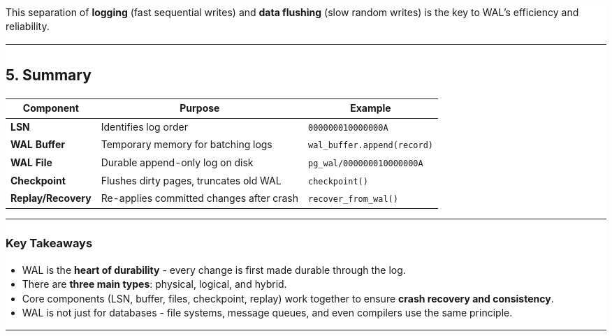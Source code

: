 This separation of **logging** (fast sequential writes) and **data flushing** (slow random writes)
is the key to WAL’s efficiency and reliability.

---

## 5. Summary




| Component           | Purpose                                  | Example                     |
| ------------------- | ---------------------------------------- | --------------------------- |
| **LSN**             | Identifies log order                     | `000000010000000A`          |
| **WAL Buffer**      | Temporary memory for batching logs       | `wal_buffer.append(record)` |
| **WAL File**        | Durable append-only log on disk          | `pg_wal/000000010000000A`   |
| **Checkpoint**      | Flushes dirty pages, truncates old WAL   | `checkpoint()`              |
| **Replay/Recovery** | Re-applies committed changes after crash | `recover_from_wal()`        |

---

### Key Takeaways

* WAL is the **heart of durability** - every change is first made durable through the log.
* There are **three main types**: physical, logical, and hybrid.
* Core components (LSN, buffer, files, checkpoint, replay) work together to ensure **crash recovery and consistency**.
* WAL is not just for databases - file systems, message queues, and even compilers use the same principle.

---